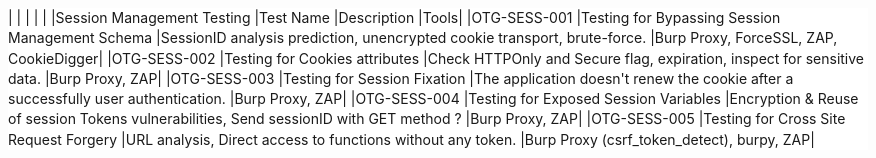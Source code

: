 |                                           |                                                                          |                                                                                                                                                                                                                                                                                                                                                                                                                                                                                                                                                                                                                                                                                          |            |
|Session Management Testing                 |Test Name                                                                 |Description                                                                                                                                                                                                                                                                                                                                                                                                                                                                                                                                                                                                                                                                               |Tools|
|OTG-SESS-001                               |Testing for Bypassing Session Management Schema                           |SessionID analysis prediction, unencrypted cookie transport, brute-force.                                                                                                                                                                                                                                                                                                                                                                                                                                                                                                                                                                                                                 |Burp Proxy, ForceSSL, ZAP, CookieDigger|
|OTG-SESS-002                               |Testing for Cookies attributes                                            |Check HTTPOnly and Secure flag, expiration, inspect for sensitive data.                                                                                                                                                                                                                                                                                                                                                                                                                                                                                                                                                                                                                   |Burp Proxy, ZAP|
|OTG-SESS-003                               |Testing for Session Fixation                                              |The application doesn't renew the cookie after a successfully user authentication.                                                                                                                                                                                                                                                                                                                                                                                                                                                                                                                                                                                                        |Burp Proxy, ZAP|
|OTG-SESS-004                               |Testing for Exposed Session Variables                                     |Encryption & Reuse of session Tokens vulnerabilities, Send sessionID with GET method ?                                                                                                                                                                                                                                                                                                                                                                                                                                                                                                                                                                                                    |Burp Proxy, ZAP|
|OTG-SESS-005                               |Testing for Cross Site Request Forgery                                    |URL analysis, Direct access to functions without any token.                                                                                                                                                                                                                                                                                                                                                                                                                                                                                                                                                                                                                               |Burp Proxy (csrf\_token\_detect), burpy, ZAP|